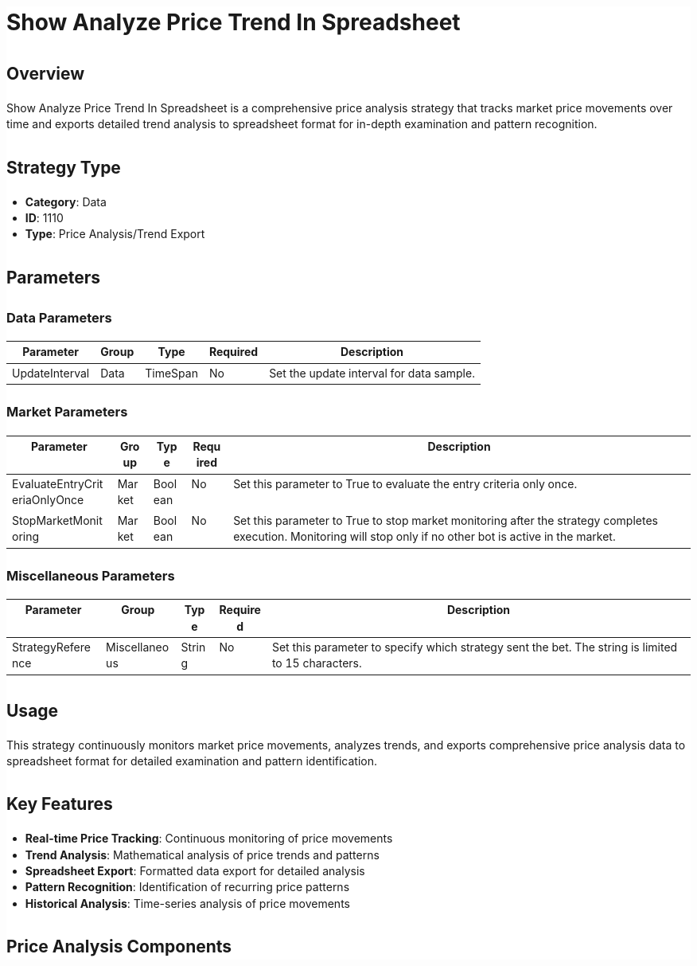 # Show Analyze Price Trend In Spreadsheet

## Overview
Show Analyze Price Trend In Spreadsheet is a comprehensive price analysis strategy that tracks market price movements over time and exports detailed trend analysis to spreadsheet format for in-depth examination and pattern recognition.

## Strategy Type
- **Category**: Data
- **ID**: 1110
- **Type**: Price Analysis/Trend Export

## Parameters

### Data Parameters
| Parameter | Group | Type | Required | Description |
|-----------|-------|------|----------|-------------|
| UpdateInterval | Data | TimeSpan | No | Set the update interval for data sample. |

### Market Parameters
| Parameter | Group | Type | Required | Description |
|-----------|-------|------|----------|-------------|
| EvaluateEntryCriteriaOnlyOnce | Market | Boolean | No | Set this parameter to True to evaluate the entry criteria only once. |
| StopMarketMonitoring | Market | Boolean | No | Set this parameter to True to stop market monitoring after the strategy completes execution. Monitoring will stop only if no other bot is active in the market. |

### Miscellaneous Parameters
| Parameter | Group | Type | Required | Description |
|-----------|-------|------|----------|-------------|
| StrategyReference | Miscellaneous | String | No | Set this parameter to specify which strategy sent the bet. The string is limited to 15 characters. |

## Usage
This strategy continuously monitors market price movements, analyzes trends, and exports comprehensive price analysis data to spreadsheet format for detailed examination and pattern identification.

## Key Features
- **Real-time Price Tracking**: Continuous monitoring of price movements
- **Trend Analysis**: Mathematical analysis of price trends and patterns
- **Spreadsheet Export**: Formatted data export for detailed analysis
- **Pattern Recognition**: Identification of recurring price patterns
- **Historical Analysis**: Time-series analysis of price movements

## Price Analysis Components
